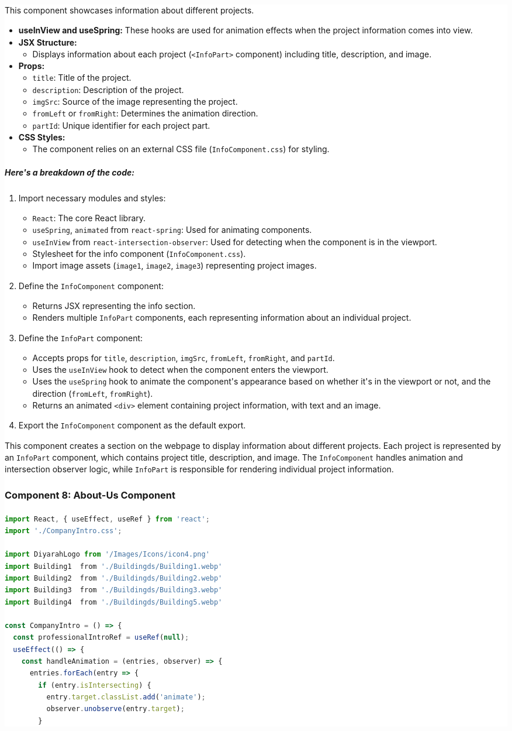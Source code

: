 ```jsx
```

This component showcases information about different projects.

- **useInView and useSpring:** These hooks are used for animation effects when the project information comes into view.
- **JSX Structure:**
    - Displays information about each project (`<InfoPart>` component) including title, description, and image.
- **Props:**
    - `title`: Title of the project.
    - `description`: Description of the project.
    - `imgSrc`: Source of the image representing the project.
    - `fromLeft` or `fromRight`: Determines the animation direction.
    - `partId`: Unique identifier for each project part.
- **CSS Styles:**
    - The component relies on an external CSS file (`InfoComponent.css`) for styling.

##### Here's a breakdown of the code:
1. Import necessary modules and styles:
    
    - `React`: The core React library.
    - `useSpring`, `animated` from `react-spring`: Used for animating components.
    - `useInView` from `react-intersection-observer`: Used for detecting when the component is in the viewport.
    - Stylesheet for the info component (`InfoComponent.css`).
    - Import image assets (`image1`, `image2`, `image3`) representing project images.
2. Define the `InfoComponent` component:
    
    - Returns JSX representing the info section.
    - Renders multiple `InfoPart` components, each representing information about an individual project.
3. Define the `InfoPart` component:
    
    - Accepts props for `title`, `description`, `imgSrc`, `fromLeft`, `fromRight`, and `partId`.
    - Uses the `useInView` hook to detect when the component enters the viewport.
    - Uses the `useSpring` hook to animate the component's appearance based on whether it's in the viewport or not, and the direction (`fromLeft`, `fromRight`).
    - Returns an animated `<div>` element containing project information, with text and an image.
4. Export the `InfoComponent` component as the default export.

This component creates a section on the webpage to display information about different projects. Each project is represented by an `InfoPart` component, which contains project title, description, and image. The `InfoComponent` handles animation and intersection observer logic, while `InfoPart` is responsible for rendering individual project information.
### Component 8: About-Us Component

```jsx
import React, { useEffect, useRef } from 'react';
import './CompanyIntro.css';
  
import DiyarahLogo from '/Images/Icons/icon4.png'
import Building1  from './Buildingds/Building1.webp'
import Building2  from './Buildingds/Building2.webp'
import Building3  from './Buildingds/Building3.webp'
import Building4  from './Buildingds/Building5.webp'

const CompanyIntro = () => {
  const professionalIntroRef = useRef(null);
  useEffect(() => {
    const handleAnimation = (entries, observer) => {
      entries.forEach(entry => {
        if (entry.isIntersecting) {
          entry.target.classList.add('animate');
          observer.unobserve(entry.target);
        }
```